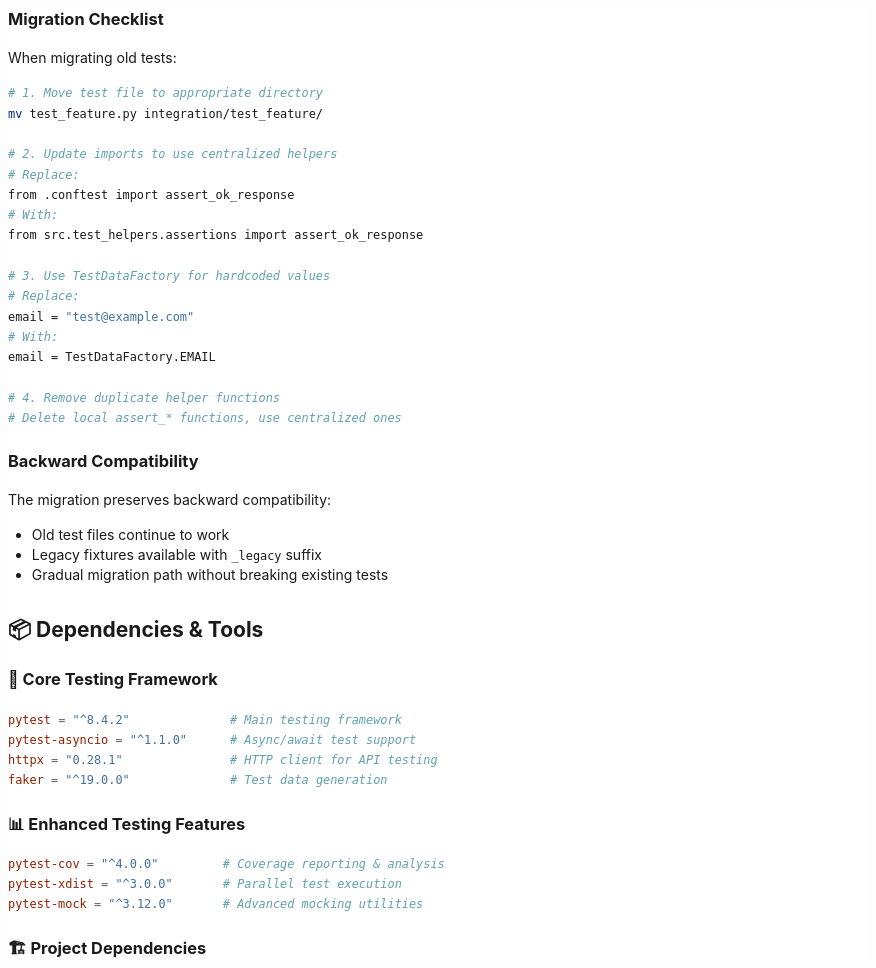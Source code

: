 ### Migration Checklist

When migrating old tests:

```bash
# 1. Move test file to appropriate directory
mv test_feature.py integration/test_feature/

# 2. Update imports to use centralized helpers
# Replace:
from .conftest import assert_ok_response
# With:
from src.test_helpers.assertions import assert_ok_response

# 3. Use TestDataFactory for hardcoded values
# Replace:
email = "test@example.com"
# With:
email = TestDataFactory.EMAIL

# 4. Remove duplicate helper functions
# Delete local assert_* functions, use centralized ones
```

### Backward Compatibility

The migration preserves backward compatibility:

- Old test files continue to work
- Legacy fixtures available with `_legacy` suffix
- Gradual migration path without breaking existing tests

## 📦 Dependencies & Tools

### 🧪 Core Testing Framework

```toml
pytest = "^8.4.2"              # Main testing framework
pytest-asyncio = "^1.1.0"      # Async/await test support
httpx = "0.28.1"               # HTTP client for API testing
faker = "^19.0.0"              # Test data generation
```

### 📊 Enhanced Testing Features

```toml
pytest-cov = "^4.0.0"         # Coverage reporting & analysis
pytest-xdist = "^3.0.0"       # Parallel test execution
pytest-mock = "^3.12.0"       # Advanced mocking utilities
```

### 🏗️ Project Dependencies
